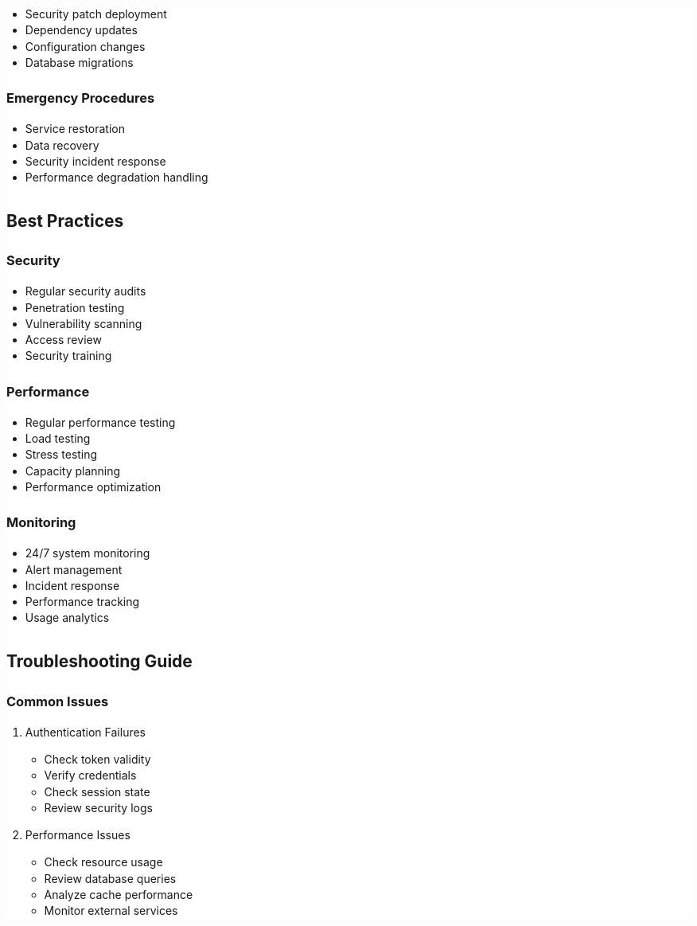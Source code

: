 - Security patch deployment
- Dependency updates
- Configuration changes
- Database migrations

### Emergency Procedures

- Service restoration
- Data recovery
- Security incident response
- Performance degradation handling

## Best Practices

### Security

- Regular security audits
- Penetration testing
- Vulnerability scanning
- Access review
- Security training

### Performance

- Regular performance testing
- Load testing
- Stress testing
- Capacity planning
- Performance optimization

### Monitoring

- 24/7 system monitoring
- Alert management
- Incident response
- Performance tracking
- Usage analytics

## Troubleshooting Guide

### Common Issues

1. Authentication Failures
   - Check token validity
   - Verify credentials
   - Check session state
   - Review security logs

2. Performance Issues
   - Check resource usage
   - Review database queries
   - Analyze cache performance
   - Monitor external services
